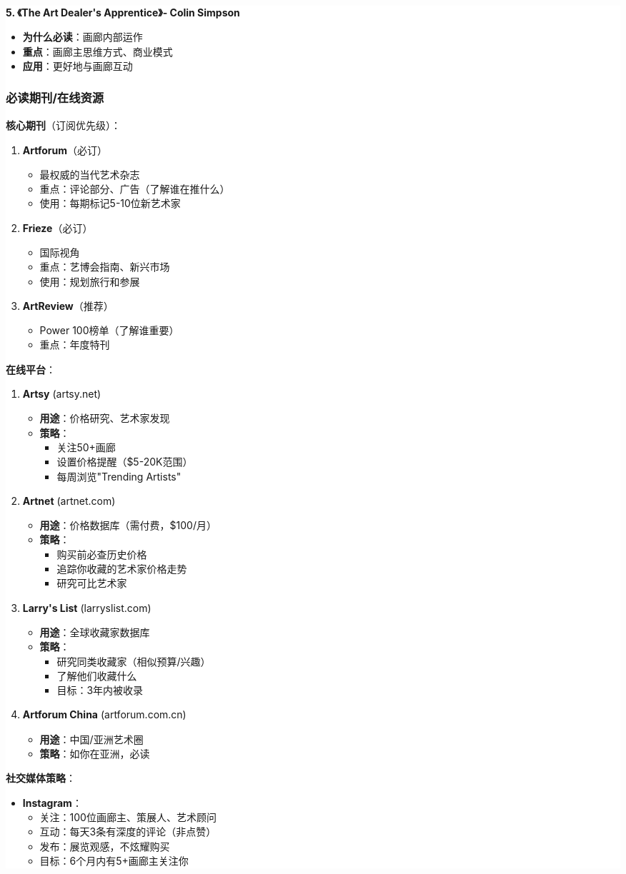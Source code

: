 **5. 《The Art Dealer's Apprentice》- Colin Simpson**
- **为什么必读**：画廊内部运作
- **重点**：画廊主思维方式、商业模式
- **应用**：更好地与画廊互动

### 必读期刊/在线资源

**核心期刊**（订阅优先级）：
1. **Artforum**（必订）
   - 最权威的当代艺术杂志
   - 重点：评论部分、广告（了解谁在推什么）
   - 使用：每期标记5-10位新艺术家

2. **Frieze**（必订）
   - 国际视角
   - 重点：艺博会指南、新兴市场
   - 使用：规划旅行和参展

3. **ArtReview**（推荐）
   - Power 100榜单（了解谁重要）
   - 重点：年度特刊

**在线平台**：
1. **Artsy** (artsy.net)
   - **用途**：价格研究、艺术家发现
   - **策略**：
     - 关注50+画廊
     - 设置价格提醒（$5-20K范围）
     - 每周浏览"Trending Artists"

2. **Artnet** (artnet.com)
   - **用途**：价格数据库（需付费，$100/月）
   - **策略**：
     - 购买前必查历史价格
     - 追踪你收藏的艺术家价格走势
     - 研究可比艺术家

3. **Larry's List** (larryslist.com)
   - **用途**：全球收藏家数据库
   - **策略**：
     - 研究同类收藏家（相似预算/兴趣）
     - 了解他们收藏什么
     - 目标：3年内被收录

4. **Artforum China** (artforum.com.cn)
   - **用途**：中国/亚洲艺术圈
   - **策略**：如你在亚洲，必读

**社交媒体策略**：
- **Instagram**：
  - 关注：100位画廊主、策展人、艺术顾问
  - 互动：每天3条有深度的评论（非点赞）
  - 发布：展览观感，不炫耀购买
  - 目标：6个月内有5+画廊主关注你
